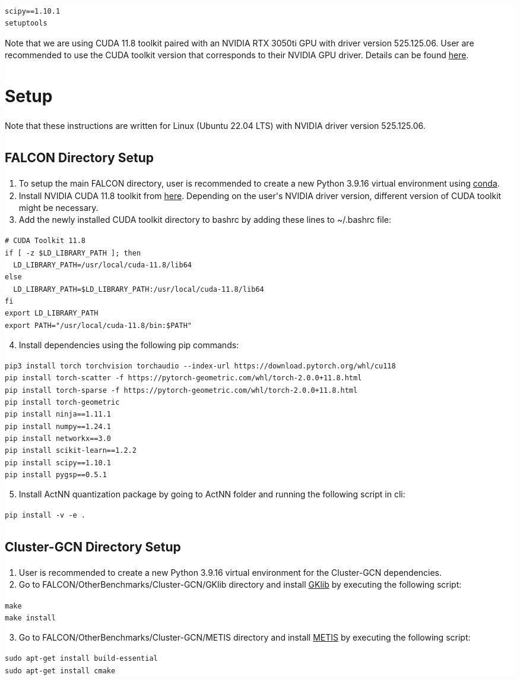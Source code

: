 ```
scipy==1.10.1
setuptools
```
Note that we are using CUDA 11.8 toolkit paired with an NVIDIA RTX 3050ti GPU with driver version 525.125.06. User are recommended to use the CUDA toolkit version that corresponds to their NVIDIA GPU driver. Details can be found [here](https://docs.nvidia.com/deploy/cuda-compatibility/index.html#binary-compatibility__table-toolkit-driver).

# Setup
Note that these instructions are written for Linux (Ubuntu 22.04 LTS) with NVIDIA driver version 525.125.06.
## FALCON Directory Setup
1. To setup the main FALCON directory, user is recommended to create a new Python 3.9.16 virtual environment using [conda](https://conda.io/projects/conda/en/latest/index.html).
2. Install NVIDIA CUDA 11.8 toolkit from [here](https://developer.nvidia.com/cuda-11-8-0-download-archive). Depending on the user's NVIDIA driver version, different version of CUDA toolkit might be necessary.
3. Add the newly installed CUDA toolkit directory to bashrc by adding these lines to ~/.bashrc file:
```
# CUDA Toolkit 11.8
if [ -z $LD_LIBRARY_PATH ]; then
  LD_LIBRARY_PATH=/usr/local/cuda-11.8/lib64
else
  LD_LIBRARY_PATH=$LD_LIBRARY_PATH:/usr/local/cuda-11.8/lib64
fi
export LD_LIBRARY_PATH
export PATH="/usr/local/cuda-11.8/bin:$PATH"
```
4. Install dependencies using the following pip commands:
```
pip3 install torch torchvision torchaudio --index-url https://download.pytorch.org/whl/cu118
pip install torch-scatter -f https://pytorch-geometric.com/whl/torch-2.0.0+11.8.html
pip install torch-sparse -f https://pytorch-geometric.com/whl/torch-2.0.0+11.8.html
pip install torch-geometric
pip install ninja==1.11.1
pip install numpy==1.24.1
pip install networkx==3.0
pip install scikit-learn==1.2.2
pip install scipy==1.10.1
pip install pygsp==0.5.1
```
5. Install ActNN quantization package by going to ActNN folder and running the following script in cli:
```
pip install -v -e .
```
## Cluster-GCN Directory Setup
1. User is recommended to create a new Python 3.9.16 virtual environment for the Cluster-GCN dependencies.
2. Go to FALCON/OtherBenchmarks/Cluster-GCN/GKlib directory and install [GKlib](https://github.com/KarypisLab/GKlib) by executing the following script:
```
make
make install
```
3. Go to FALCON/OtherBenchmarks/Cluster-GCN/METIS directory and install [METIS](https://github.com/KarypisLab/METIS) by executing the following script:
```
sudo apt-get install build-essential
sudo apt-get install cmake
```